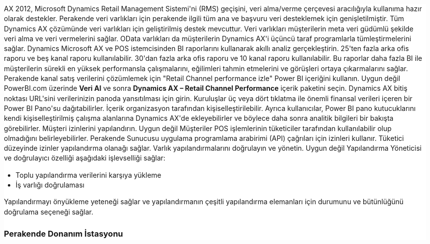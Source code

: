 <td>AX 2012, Microsoft Dynamics Retail Management Sistemi'ni (RMS) geçişini, veri alma/verme çerçevesi aracılığıyla kullanıma hazır olarak destekler.</td>
<td>Perakende veri varlıkları için perakende ilgili tüm ana ve başvuru veri desteklemek için genişletilmiştir. Tüm Dynamics AX çözümünde veri varlıkları için geliştirilmiş destek mevcuttur.</td>
<td>Veri varlıkları müşterilerin meta veri güdümlü şekilde veri alma ve veri vermelerini sağlar. OData varlıkları da müşterilerin Dynamics AX'i üçüncü taraf programlarla tümleştirmelerini sağlar.</td>
</tr>
<tr>
<td>Dynamics Microsoft AX ve POS istemcisinden BI raporlarını kullanarak akıllı analiz gerçekleştirin.</td>
<td>25'ten fazla arka ofis raporu ve beş kanal raporu kullanılabilir.</td>
<td>30'dan fazla arka ofis raporu ve 10 kanal raporu kullanılabilir.</td>
<td>Bu raporlar daha fazla BI ile müşterilerin sürekli en yüksek performansla çalışmalarını, eğilimleri tahmin etmelerini ve görüşleri ortaya çıkarmalarını sağlar.</td>
</tr>
<tr>
<td>Perakende kanal satış verilerini çözümlemek için "Retail Channel performance izle" Power BI içeriğini kullanın.</td>
<td>Uygun değil</td>
<td>PowerBI.com üzerinde <strong>Veri Al</strong> ve sonra <strong>Dynamics AX – Retail Channel Performance</strong> içerik paketini seçin. Dynamics AX bitiş noktası URL'sini verilerinizin panoda yansıtılması için girin.</td>
<td>Kuruluşlar üç veya dört tıklatma ile önemli finansal verileri içeren bir Power BI Pano'su dağıtabilirler. İçerik organizasyon tarafından kişiselleştirilebilir. Ayrıca kullanıcılar, Power BI pano kutucuklarını kendi kişiselleştirilmiş çalışma alanlarına Dynamics AX'de ekleyebilirler ve böylece daha sonra analitik bilgileri bir bakışta görebilirler.</td>
</tr>
<tr>
<td>Müşteri izinlerini yapılandırın.</td>
<td>Uygun değil</td>
<td>Müşteriler POS işlemlerinin tüketiciler tarafından kullanılabilir olup olmadığını belirleyebilirler. Perakende Sunucusu uygulama programlama arabirimi (API) çağrıları için izinleri kullanır.</td>
<td>Tüketici düzeyinde izinler yapılandırma olanağı sağlar.</td>
</tr>
<tr>
<td>Varlık yapılandırmalarını doğrulayın ve yönetin.</td>
<td>Uygun değil</td>
<td>Yapılandırma Yöneticisi ve doğrulayıcı özelliği aşağıdaki işlevselliği sağlar:
<ul>
<li>Toplu yapılandırma verilerini karşıya yükleme</li>
<li>İş varlığı doğrulaması</li>
</ul></td>
<td>Yapılandırmayı önyükleme yeteneği sağlar ve yapılandırmanın çeşitli yapılandırma elemanları için durumunu ve bütünlüğünü doğrulama seçeneği sağlar.</td>
</tr>
</tbody>
</table>

### <a name="retail-hardware-station"></a>Perakende Donanım İstasyonu
